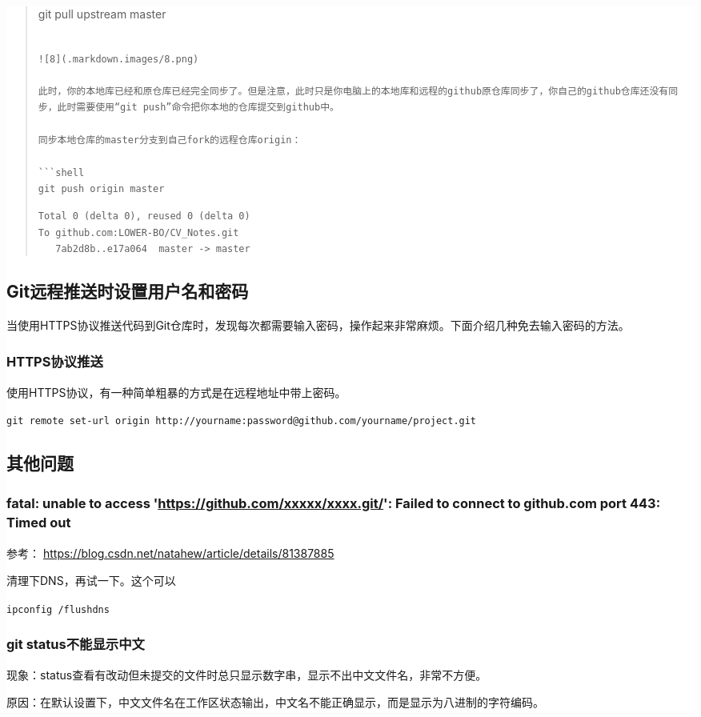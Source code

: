 > git pull upstream master
> ```
>
> ![8](.markdown.images/8.png)
>
> 此时，你的本地库已经和原仓库已经完全同步了。但是注意，此时只是你电脑上的本地库和远程的github原仓库同步了，你自己的github仓库还没有同步，此时需要使用“git push”命令把你本地的仓库提交到github中。 
>
> 同步本地仓库的master分支到自己fork的远程仓库origin：
>
> ```shell
> git push origin master
> ```
>
> ```
> Total 0 (delta 0), reused 0 (delta 0)
> To github.com:LOWER-BO/CV_Notes.git
>    7ab2d8b..e17a064  master -> master
> ```
>
> 

## Git远程推送时设置用户名和密码

 当使用HTTPS协议推送代码到Git仓库时，发现每次都需要输入密码，操作起来非常麻烦。下面介绍几种免去输入密码的方法。 

### HTTPS协议推送

使用HTTPS协议，有一种简单粗暴的方式是在远程地址中带上密码。 

```shell
git remote set-url origin http://yourname:password@github.com/yourname/project.git
```



## 其他问题

### fatal: unable to access 'https://github.com/xxxxx/xxxx.git/': Failed to connect to github.com port 443: Timed out

参考：  https://blog.csdn.net/natahew/article/details/81387885 

清理下DNS，再试一下。这个可以

```shell
ipconfig /flushdns 
```

### git status不能显示中文

现象：status查看有改动但未提交的文件时总只显示数字串，显示不出中文文件名，非常不方便。

原因：在默认设置下，中文文件名在工作区状态输出，中文名不能正确显示，而是显示为八进制的字符编码。
